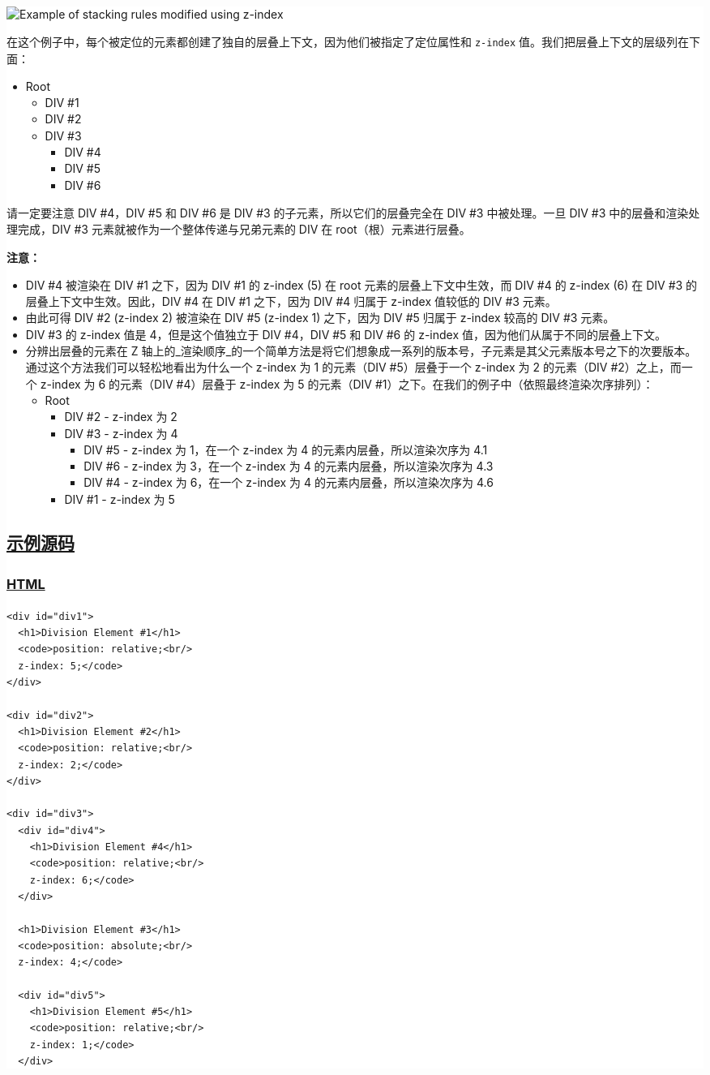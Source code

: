 ![Example of stacking rules modified using z-index](https://developer.mozilla.org/@api/deki/files/913/=Understanding_zindex_04.png)

在这个例子中，每个被定位的元素都创建了独自的层叠上下文，因为他们被指定了定位属性和 `z-index` 值。我们把层叠上下文的层级列在下面：

*   Root
    *   DIV #1
    *   DIV #2
    *   DIV #3
        *   DIV #4
        *   DIV #5
        *   DIV #6

请一定要注意 DIV #4，DIV #5 和 DIV #6 是 DIV #3 的子元素，所以它们的层叠完全在 DIV #3 中被处理。一旦 DIV #3 中的层叠和渲染处理完成，DIV #3 元素就被作为一个整体传递与兄弟元素的 DIV 在 root（根）元素进行层叠。

**注意：**

*   DIV #4 被渲染在 DIV #1 之下，因为 DIV #1 的 z-index (5) 在 root 元素的层叠上下文中生效，而 DIV #4 的 z-index (6) 在 DIV #3 的层叠上下文中生效。因此，DIV #4 在 DIV #1 之下，因为 DIV #4 归属于 z-index 值较低的 DIV #3 元素。
*   由此可得 DIV #2 (z-index 2) 被渲染在 DIV #5 (z-index 1) 之下，因为 DIV #5 归属于 z-index 较高的 DIV #3 元素。
*   DIV #3 的 z-index 值是 4，但是这个值独立于 DIV #4，DIV #5 和 DIV #6 的 z-index 值，因为他们从属于不同的层叠上下文。
*   分辨出层叠的元素在 Z 轴上的_渲染顺序_的一个简单方法是将它们想象成一系列的版本号，子元素是其父元素版本号之下的次要版本。通过这个方法我们可以轻松地看出为什么一个 z-index 为 1 的元素（DIV #5）层叠于一个 z-index 为 2 的元素（DIV #2）之上，而一个 z-index 为 6 的元素（DIV #4）层叠于 z-index 为 5 的元素（DIV #1）之下。在我们的例子中（依照最终渲染次序排列）：
    *   Root
        *   DIV #2 - z-index 为 2
        *   DIV #3 - z-index 为 4
            *   DIV #5 - z-index 为 1，在一个 z-index 为 4 的元素内层叠，所以渲染次序为 4.1
            *   DIV #6 - z-index 为 3，在一个 z-index 为 4 的元素内层叠，所以渲染次序为 4.3
            *   DIV #4 - z-index 为 6，在一个 z-index 为 4 的元素内层叠，所以渲染次序为 4.6
        *   DIV #1 - z-index 为 5

[示例源码](about:blank#%E7%A4%BA%E4%BE%8B%E6%BA%90%E7%A0%81 "Permalink to 示例源码")
----------------------------------------------------------------------------

### [HTML](about:blank#html "Permalink to HTML")

```
<div id="div1">
  <h1>Division Element #1</h1>
  <code>position: relative;<br/>
  z-index: 5;</code>
</div>

<div id="div2">
  <h1>Division Element #2</h1>
  <code>position: relative;<br/>
  z-index: 2;</code>
</div>

<div id="div3">
  <div id="div4">
    <h1>Division Element #4</h1>
    <code>position: relative;<br/>
    z-index: 6;</code>
  </div>

  <h1>Division Element #3</h1>
  <code>position: absolute;<br/>
  z-index: 4;</code>

  <div id="div5">
    <h1>Division Element #5</h1>
    <code>position: relative;<br/>
    z-index: 1;</code>
  </div>
```